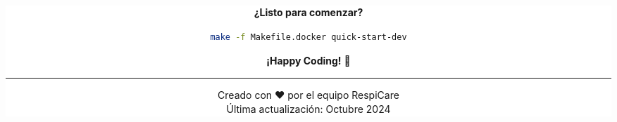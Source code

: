 
<div align="center">

**¿Listo para comenzar?**

```bash
make -f Makefile.docker quick-start-dev
```

**¡Happy Coding!** 🎉

---

Creado con ❤️ por el equipo RespiCare  
Última actualización: Octubre 2024

</div>

